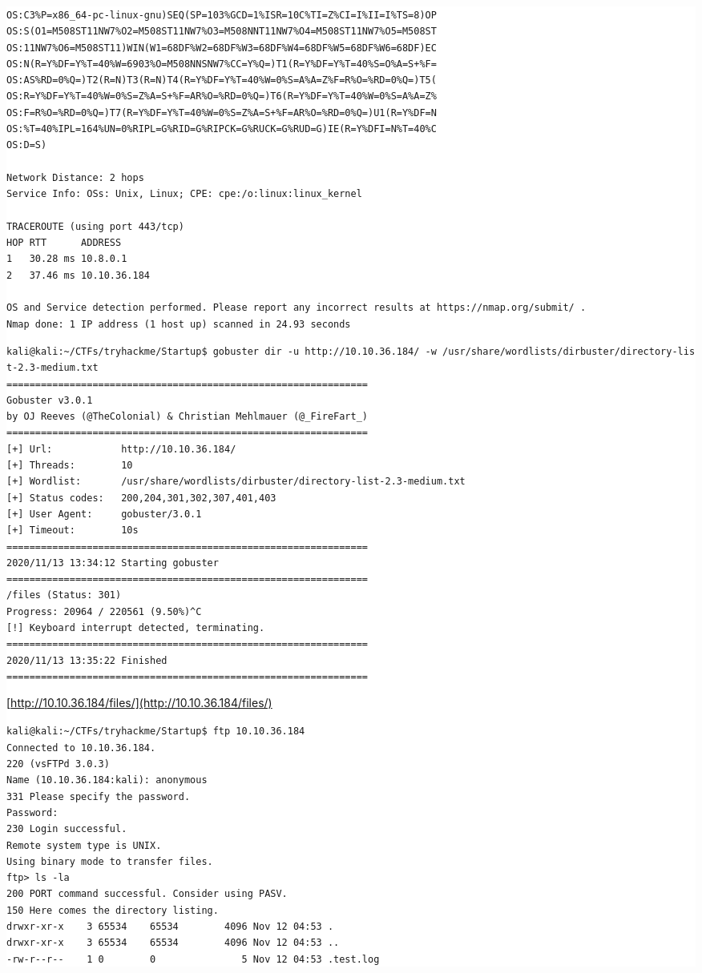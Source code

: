```
OS:C3%P=x86_64-pc-linux-gnu)SEQ(SP=103%GCD=1%ISR=10C%TI=Z%CI=I%II=I%TS=8)OP
OS:S(O1=M508ST11NW7%O2=M508ST11NW7%O3=M508NNT11NW7%O4=M508ST11NW7%O5=M508ST
OS:11NW7%O6=M508ST11)WIN(W1=68DF%W2=68DF%W3=68DF%W4=68DF%W5=68DF%W6=68DF)EC
OS:N(R=Y%DF=Y%T=40%W=6903%O=M508NNSNW7%CC=Y%Q=)T1(R=Y%DF=Y%T=40%S=O%A=S+%F=
OS:AS%RD=0%Q=)T2(R=N)T3(R=N)T4(R=Y%DF=Y%T=40%W=0%S=A%A=Z%F=R%O=%RD=0%Q=)T5(
OS:R=Y%DF=Y%T=40%W=0%S=Z%A=S+%F=AR%O=%RD=0%Q=)T6(R=Y%DF=Y%T=40%W=0%S=A%A=Z%
OS:F=R%O=%RD=0%Q=)T7(R=Y%DF=Y%T=40%W=0%S=Z%A=S+%F=AR%O=%RD=0%Q=)U1(R=Y%DF=N
OS:%T=40%IPL=164%UN=0%RIPL=G%RID=G%RIPCK=G%RUCK=G%RUD=G)IE(R=Y%DFI=N%T=40%C
OS:D=S)

Network Distance: 2 hops
Service Info: OSs: Unix, Linux; CPE: cpe:/o:linux:linux_kernel

TRACEROUTE (using port 443/tcp)
HOP RTT      ADDRESS
1   30.28 ms 10.8.0.1
2   37.46 ms 10.10.36.184

OS and Service detection performed. Please report any incorrect results at https://nmap.org/submit/ .
Nmap done: 1 IP address (1 host up) scanned in 24.93 seconds
```

```
kali@kali:~/CTFs/tryhackme/Startup$ gobuster dir -u http://10.10.36.184/ -w /usr/share/wordlists/dirbuster/directory-list-2.3-medium.txt
===============================================================
Gobuster v3.0.1
by OJ Reeves (@TheColonial) & Christian Mehlmauer (@_FireFart_)
===============================================================
[+] Url:            http://10.10.36.184/
[+] Threads:        10
[+] Wordlist:       /usr/share/wordlists/dirbuster/directory-list-2.3-medium.txt
[+] Status codes:   200,204,301,302,307,401,403
[+] User Agent:     gobuster/3.0.1
[+] Timeout:        10s
===============================================================
2020/11/13 13:34:12 Starting gobuster
===============================================================
/files (Status: 301)
Progress: 20964 / 220561 (9.50%)^C
[!] Keyboard interrupt detected, terminating.
===============================================================
2020/11/13 13:35:22 Finished
===============================================================
```

[http://10.10.36.184/files/](http://10.10.36.184/files/)

```
kali@kali:~/CTFs/tryhackme/Startup$ ftp 10.10.36.184
Connected to 10.10.36.184.
220 (vsFTPd 3.0.3)
Name (10.10.36.184:kali): anonymous
331 Please specify the password.
Password:
230 Login successful.
Remote system type is UNIX.
Using binary mode to transfer files.
ftp> ls -la
200 PORT command successful. Consider using PASV.
150 Here comes the directory listing.
drwxr-xr-x    3 65534    65534        4096 Nov 12 04:53 .
drwxr-xr-x    3 65534    65534        4096 Nov 12 04:53 ..
-rw-r--r--    1 0        0               5 Nov 12 04:53 .test.log
```